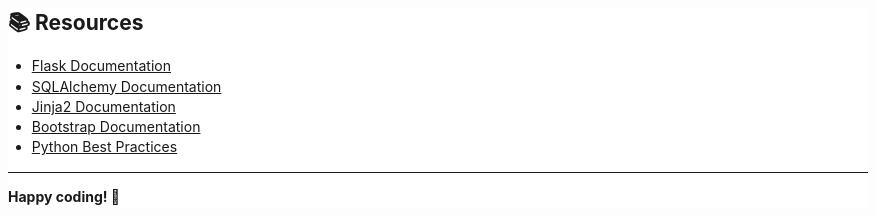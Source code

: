 ## 📚 Resources

- [Flask Documentation](https://flask.palletsprojects.com/)
- [SQLAlchemy Documentation](https://docs.sqlalchemy.org/)
- [Jinja2 Documentation](https://jinja.palletsprojects.com/)
- [Bootstrap Documentation](https://getbootstrap.com/docs/)
- [Python Best Practices](https://docs.python-guide.org/)

---

**Happy coding! 🚀**
